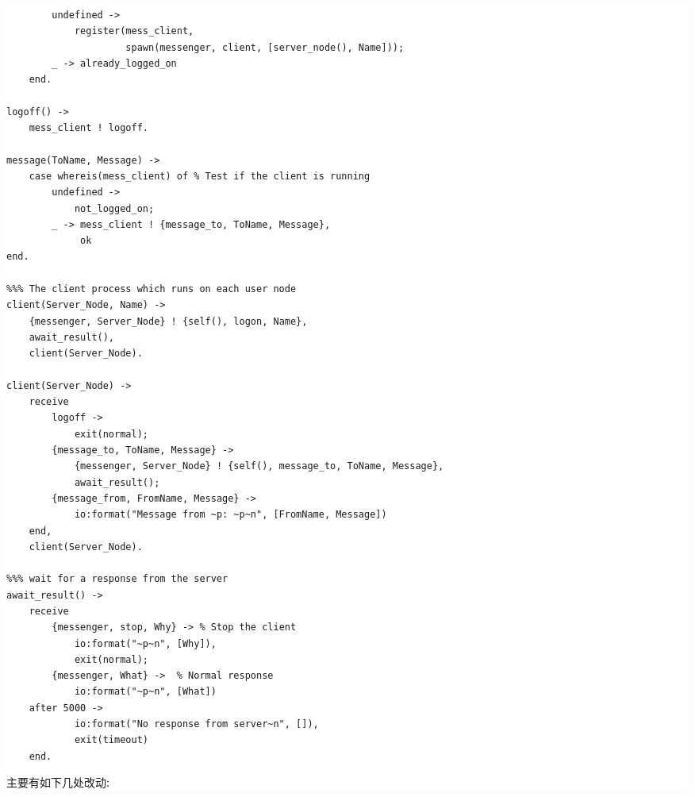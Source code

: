 ```
        undefined ->
            register(mess_client, 
                     spawn(messenger, client, [server_node(), Name]));
        _ -> already_logged_on
    end.

logoff() ->
    mess_client ! logoff.

message(ToName, Message) ->
    case whereis(mess_client) of % Test if the client is running
        undefined ->
            not_logged_on;
        _ -> mess_client ! {message_to, ToName, Message},
             ok
end.

%%% The client process which runs on each user node
client(Server_Node, Name) ->
    {messenger, Server_Node} ! {self(), logon, Name},
    await_result(),
    client(Server_Node).

client(Server_Node) ->
    receive
        logoff ->
            exit(normal);
        {message_to, ToName, Message} ->
            {messenger, Server_Node} ! {self(), message_to, ToName, Message},
            await_result();
        {message_from, FromName, Message} ->
            io:format("Message from ~p: ~p~n", [FromName, Message])
    end,
    client(Server_Node).

%%% wait for a response from the server
await_result() ->
    receive
        {messenger, stop, Why} -> % Stop the client 
            io:format("~p~n", [Why]),
            exit(normal);
        {messenger, What} ->  % Normal response
            io:format("~p~n", [What])
    after 5000 ->
            io:format("No response from server~n", []),
            exit(timeout)
    end.
```  

主要有如下几处改动:
